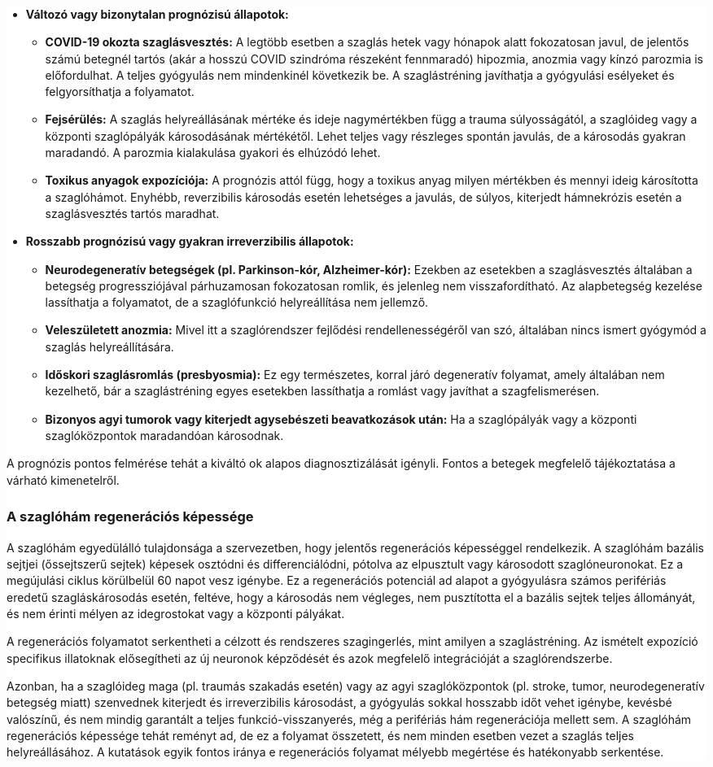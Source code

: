 - **Változó vagy bizonytalan prognózisú állapotok:**
    
    - **COVID-19 okozta szaglásvesztés:** A legtöbb esetben a szaglás hetek vagy hónapok alatt fokozatosan javul, de jelentős számú betegnél tartós (akár a hosszú COVID szindróma részeként fennmaradó) hipozmia, anozmia vagy kínzó parozmia is előfordulhat. A teljes gyógyulás nem mindenkinél következik be. A szaglástréning javíthatja a gyógyulási esélyeket és felgyorsíthatja a folyamatot.  
        
    - **Fejsérülés:** A szaglás helyreállásának mértéke és ideje nagymértékben függ a trauma súlyosságától, a szaglóideg vagy a központi szaglópályák károsodásának mértékétől. Lehet teljes vagy részleges spontán javulás, de a károsodás gyakran maradandó. A parozmia kialakulása gyakori és elhúzódó lehet.  
        
    - **Toxikus anyagok expozíciója:** A prognózis attól függ, hogy a toxikus anyag milyen mértékben és mennyi ideig károsította a szaglóhámot. Enyhébb, reverzibilis károsodás esetén lehetséges a javulás, de súlyos, kiterjedt hámnekrózis esetén a szaglásvesztés tartós maradhat.  
        
- **Rosszabb prognózisú vagy gyakran irreverzibilis állapotok:**
    
    - **Neurodegeneratív betegségek (pl. Parkinson-kór, Alzheimer-kór):** Ezekben az esetekben a szaglásvesztés általában a betegség progressziójával párhuzamosan fokozatosan romlik, és jelenleg nem visszafordítható. Az alapbetegség kezelése lassíthatja a folyamatot, de a szaglófunkció helyreállítása nem jellemző.
    - **Veleszületett anozmia:** Mivel itt a szaglórendszer fejlődési rendellenességéről van szó, általában nincs ismert gyógymód a szaglás helyreállítására.  
        
    - **Időskori szaglásromlás (presbyosmia):** Ez egy természetes, korral járó degeneratív folyamat, amely általában nem kezelhető, bár a szaglástréning egyes esetekben lassíthatja a romlást vagy javíthat a szagfelismerésen.  
        
    - **Bizonyos agyi tumorok vagy kiterjedt agysebészeti beavatkozások után:** Ha a szaglópályák vagy a központi szaglóközpontok maradandóan károsodnak.

A prognózis pontos felmérése tehát a kiváltó ok alapos diagnosztizálását igényli. Fontos a betegek megfelelő tájékoztatása a várható kimenetelről.

### A szaglóhám regenerációs képessége

A szaglóhám egyedülálló tulajdonsága a szervezetben, hogy jelentős regenerációs képességgel rendelkezik. A szaglóhám bazális sejtjei (őssejtszerű sejtek) képesek osztódni és differenciálódni, pótolva az elpusztult vagy károsodott szaglóneuronokat. Ez a megújulási ciklus körülbelül 60 napot vesz igénybe. Ez a regenerációs potenciál ad alapot a gyógyulásra számos perifériás eredetű szagláskárosodás esetén, feltéve, hogy a károsodás nem végleges, nem pusztította el a bazális sejtek teljes állományát, és nem érinti mélyen az idegrostokat vagy a központi pályákat.  

A regenerációs folyamatot serkentheti a célzott és rendszeres szagingerlés, mint amilyen a szaglástréning. Az ismételt expozíció specifikus illatoknak elősegítheti az új neuronok képződését és azok megfelelő integrációját a szaglórendszerbe.  

Azonban, ha a szaglóideg maga (pl. traumás szakadás esetén) vagy az agyi szaglóközpontok (pl. stroke, tumor, neurodegeneratív betegség miatt) szenvednek kiterjedt és irreverzibilis károsodást, a gyógyulás sokkal hosszabb időt vehet igénybe, kevésbé valószínű, és nem mindig garantált a teljes funkció-visszanyerés, még a perifériás hám regenerációja mellett sem. A szaglóhám regenerációs képessége tehát reményt ad, de ez a folyamat összetett, és nem minden esetben vezet a szaglás teljes helyreállásához. A kutatások egyik fontos iránya e regenerációs folyamat mélyebb megértése és hatékonyabb serkentése.  
